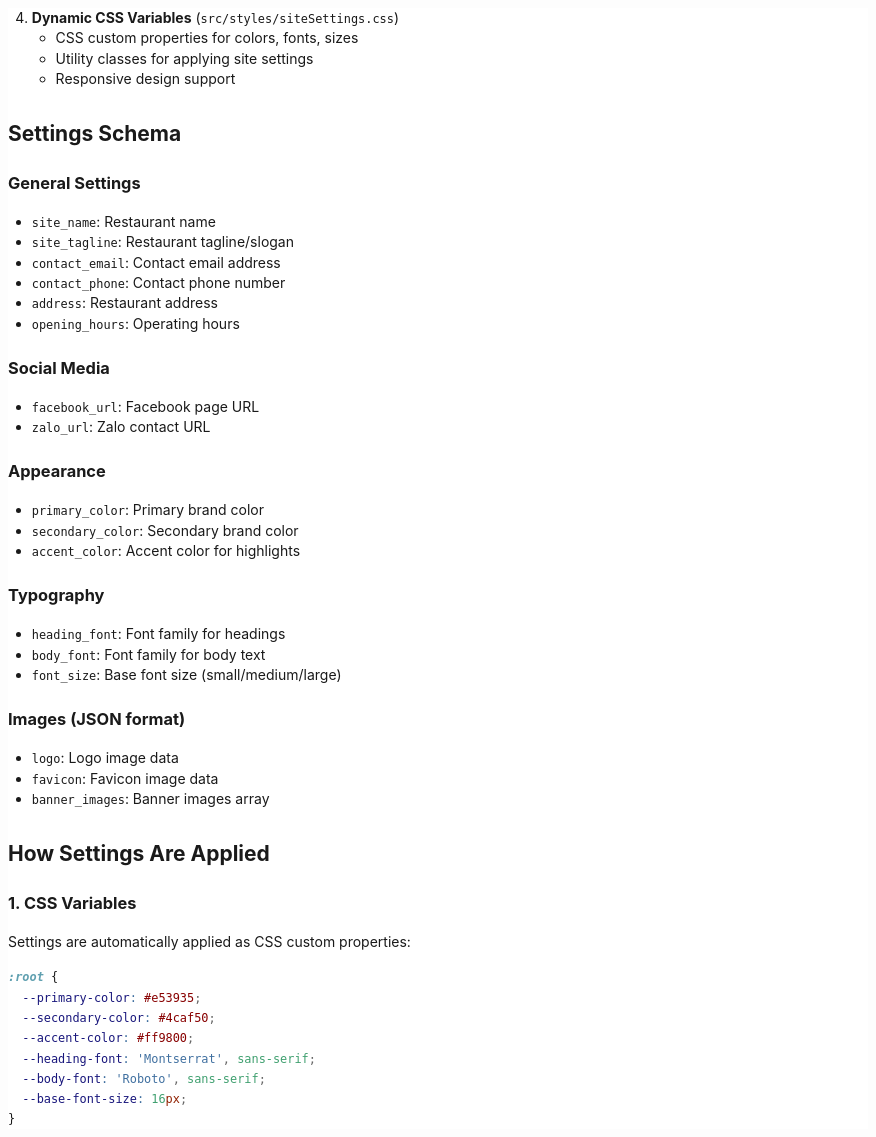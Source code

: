 4. **Dynamic CSS Variables** (`src/styles/siteSettings.css`)
   - CSS custom properties for colors, fonts, sizes
   - Utility classes for applying site settings
   - Responsive design support

## Settings Schema

### General Settings
- `site_name`: Restaurant name
- `site_tagline`: Restaurant tagline/slogan
- `contact_email`: Contact email address
- `contact_phone`: Contact phone number
- `address`: Restaurant address
- `opening_hours`: Operating hours

### Social Media
- `facebook_url`: Facebook page URL
- `zalo_url`: Zalo contact URL

### Appearance
- `primary_color`: Primary brand color
- `secondary_color`: Secondary brand color
- `accent_color`: Accent color for highlights

### Typography
- `heading_font`: Font family for headings
- `body_font`: Font family for body text
- `font_size`: Base font size (small/medium/large)

### Images (JSON format)
- `logo`: Logo image data
- `favicon`: Favicon image data
- `banner_images`: Banner images array

## How Settings Are Applied

### 1. CSS Variables
Settings are automatically applied as CSS custom properties:
```css
:root {
  --primary-color: #e53935;
  --secondary-color: #4caf50;
  --accent-color: #ff9800;
  --heading-font: 'Montserrat', sans-serif;
  --body-font: 'Roboto', sans-serif;
  --base-font-size: 16px;
}
```
